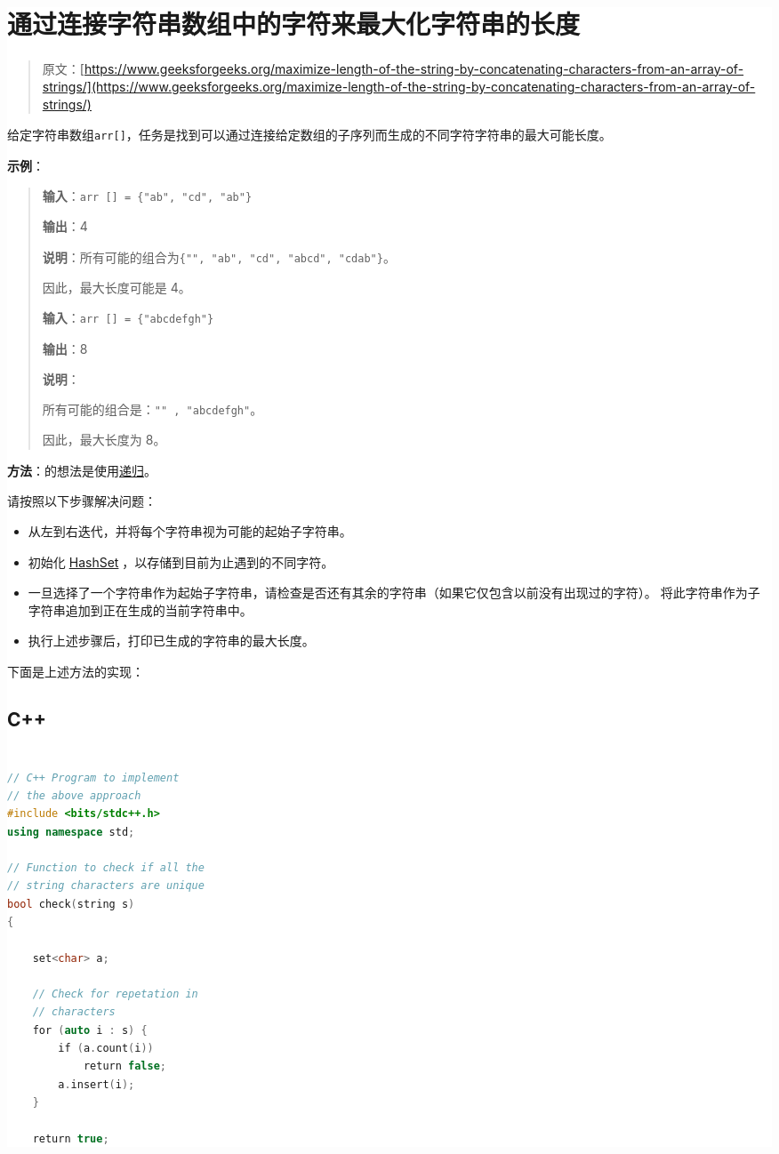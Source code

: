 # 通过连接字符串数组中的字符来最大化字符串的长度

> 原文：[https://www.geeksforgeeks.org/maximize-length-of-the-string-by-concatenating-characters-from-an-array-of-strings/](https://www.geeksforgeeks.org/maximize-length-of-the-string-by-concatenating-characters-from-an-array-of-strings/)

给定字符串数组`arr[]`，任务是找到可以通过连接给定数组的子序列而生成的不同字符字符串的最大可能长度。

**示例**：

> **输入**：`arr [] = {"ab", "cd", "ab"}`
>
> **输出**：4
>
> **说明**：所有可能的组合为`{"", "ab", "cd", "abcd", "cdab"}`。
>
> 因此，最大长度可能是 4。
> 
> **输入**：`arr [] = {"abcdefgh"}`
>
> **输出**：8
>
> **说明**：
>
> 所有可能的组合是：`"" , "abcdefgh"`。
>
> 因此，最大长度为 8。

**方法**：的想法是使用[递归](https://www.geeksforgeeks.org/recursion/)。

请按照以下步骤解决问题：

*   从左到右迭代，并将每个字符串视为可能的起始子字符串。

*   初始化 [HashSet](http://www.geeksforgeeks.org/hashset-in-java/) ，以存储到目前为止遇到的不同字符。

*   一旦选择了一个字符串作为起始子字符串，请检查是否还有其余的字符串（如果它仅包含以前没有出现过的字符）。 将此字符串作为子字符串追加到正在生成的当前字符串中。

*   执行上述步骤后，打印已生成的字符串的最大长度。

下面是上述方法的实现：

## C++

```cpp

// C++ Program to implement 
// the above approach 
#include <bits/stdc++.h> 
using namespace std; 

// Function to check if all the 
// string characters are unique 
bool check(string s) 
{ 

    set<char> a; 

    // Check for repetation in 
    // characters 
    for (auto i : s) { 
        if (a.count(i)) 
            return false; 
        a.insert(i); 
    } 

    return true; 
```